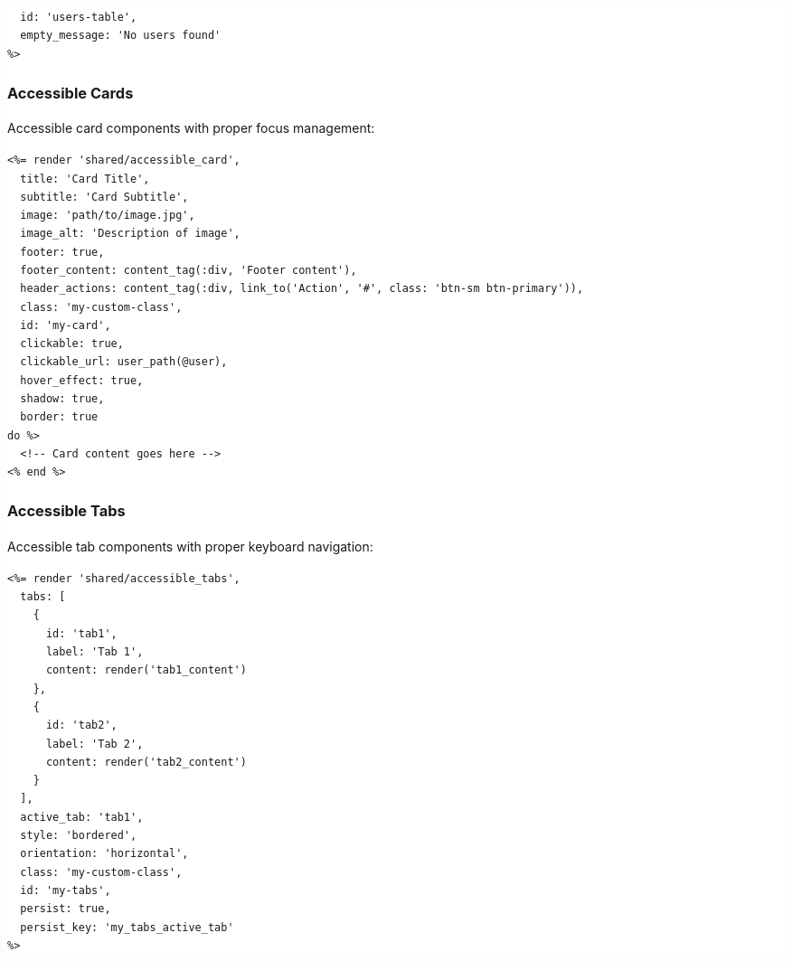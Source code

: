 ```erb
  id: 'users-table',
  empty_message: 'No users found'
%>
```

### Accessible Cards

Accessible card components with proper focus management:

```erb
<%= render 'shared/accessible_card',
  title: 'Card Title',
  subtitle: 'Card Subtitle',
  image: 'path/to/image.jpg',
  image_alt: 'Description of image',
  footer: true,
  footer_content: content_tag(:div, 'Footer content'),
  header_actions: content_tag(:div, link_to('Action', '#', class: 'btn-sm btn-primary')),
  class: 'my-custom-class',
  id: 'my-card',
  clickable: true,
  clickable_url: user_path(@user),
  hover_effect: true,
  shadow: true,
  border: true
do %>
  <!-- Card content goes here -->
<% end %>
```

### Accessible Tabs

Accessible tab components with proper keyboard navigation:

```erb
<%= render 'shared/accessible_tabs',
  tabs: [
    {
      id: 'tab1',
      label: 'Tab 1',
      content: render('tab1_content')
    },
    {
      id: 'tab2',
      label: 'Tab 2',
      content: render('tab2_content')
    }
  ],
  active_tab: 'tab1',
  style: 'bordered',
  orientation: 'horizontal',
  class: 'my-custom-class',
  id: 'my-tabs',
  persist: true,
  persist_key: 'my_tabs_active_tab'
%>
```
